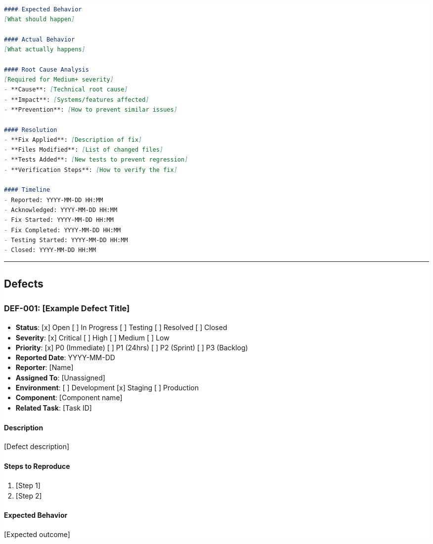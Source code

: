 ```markdown
#### Expected Behavior
[What should happen]

#### Actual Behavior
[What actually happens]

#### Root Cause Analysis
[Required for Medium+ severity]
- **Cause**: [Technical root cause]
- **Impact**: [Systems/features affected]
- **Prevention**: [How to prevent similar issues]

#### Resolution
- **Fix Applied**: [Description of fix]
- **Files Modified**: [List of changed files]
- **Tests Added**: [New tests to prevent regression]
- **Verification Steps**: [How to verify the fix]

#### Timeline
- Reported: YYYY-MM-DD HH:MM
- Acknowledged: YYYY-MM-DD HH:MM
- Fix Started: YYYY-MM-DD HH:MM
- Fix Completed: YYYY-MM-DD HH:MM
- Testing Started: YYYY-MM-DD HH:MM
- Closed: YYYY-MM-DD HH:MM
```

---

## Defects

### DEF-001: [Example Defect Title]
- **Status**: [x] Open  [ ] In Progress  [ ] Testing  [ ] Resolved  [ ] Closed
- **Severity**: [x] Critical  [ ] High  [ ] Medium  [ ] Low
- **Priority**: [x] P0 (Immediate)  [ ] P1 (24hrs)  [ ] P2 (Sprint)  [ ] P3 (Backlog)
- **Reported Date**: YYYY-MM-DD
- **Reporter**: [Name]
- **Assigned To**: [Unassigned]
- **Environment**: [ ] Development  [x] Staging  [ ] Production
- **Component**: [Component name]
- **Related Task**: [Task ID]

#### Description
[Defect description]

#### Steps to Reproduce
1. [Step 1]
2. [Step 2]

#### Expected Behavior
[Expected outcome]
